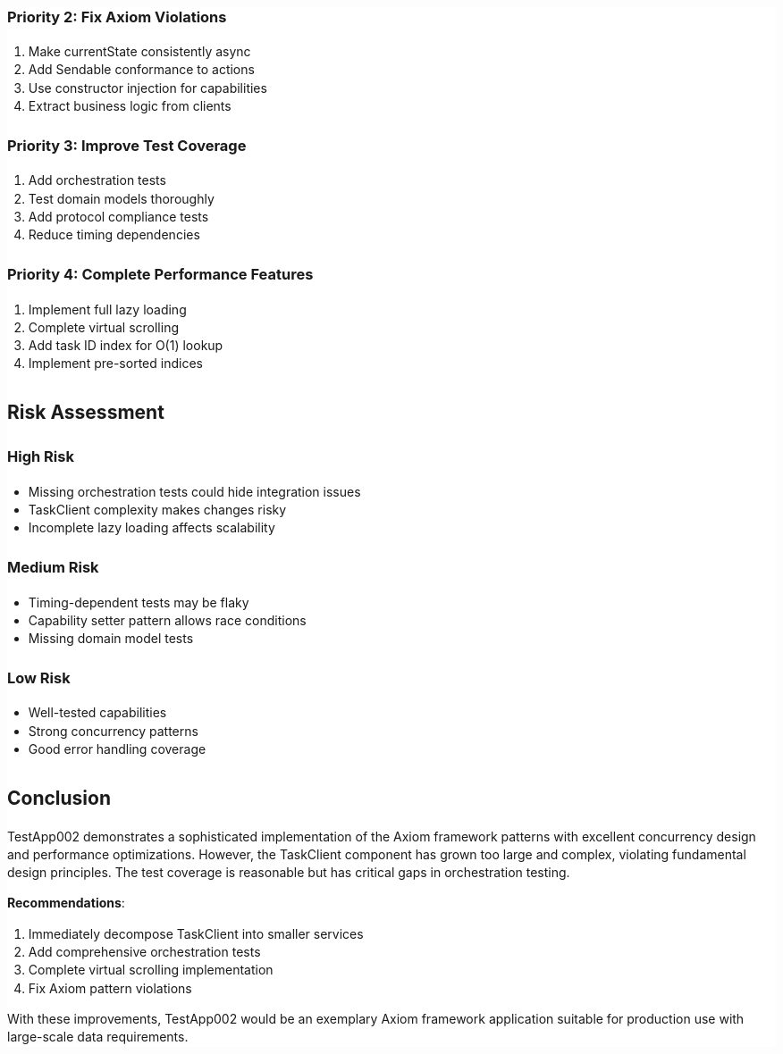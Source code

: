 ### Priority 2: Fix Axiom Violations
1. Make currentState consistently async
2. Add Sendable conformance to actions
3. Use constructor injection for capabilities
4. Extract business logic from clients

### Priority 3: Improve Test Coverage
1. Add orchestration tests
2. Test domain models thoroughly
3. Add protocol compliance tests
4. Reduce timing dependencies

### Priority 4: Complete Performance Features
1. Implement full lazy loading
2. Complete virtual scrolling
3. Add task ID index for O(1) lookup
4. Implement pre-sorted indices

## Risk Assessment

### High Risk
- Missing orchestration tests could hide integration issues
- TaskClient complexity makes changes risky
- Incomplete lazy loading affects scalability

### Medium Risk
- Timing-dependent tests may be flaky
- Capability setter pattern allows race conditions
- Missing domain model tests

### Low Risk
- Well-tested capabilities
- Strong concurrency patterns
- Good error handling coverage

## Conclusion

TestApp002 demonstrates a sophisticated implementation of the Axiom framework patterns with excellent concurrency design and performance optimizations. However, the TaskClient component has grown too large and complex, violating fundamental design principles. The test coverage is reasonable but has critical gaps in orchestration testing.

**Recommendations**:
1. Immediately decompose TaskClient into smaller services
2. Add comprehensive orchestration tests
3. Complete virtual scrolling implementation
4. Fix Axiom pattern violations

With these improvements, TestApp002 would be an exemplary Axiom framework application suitable for production use with large-scale data requirements.
